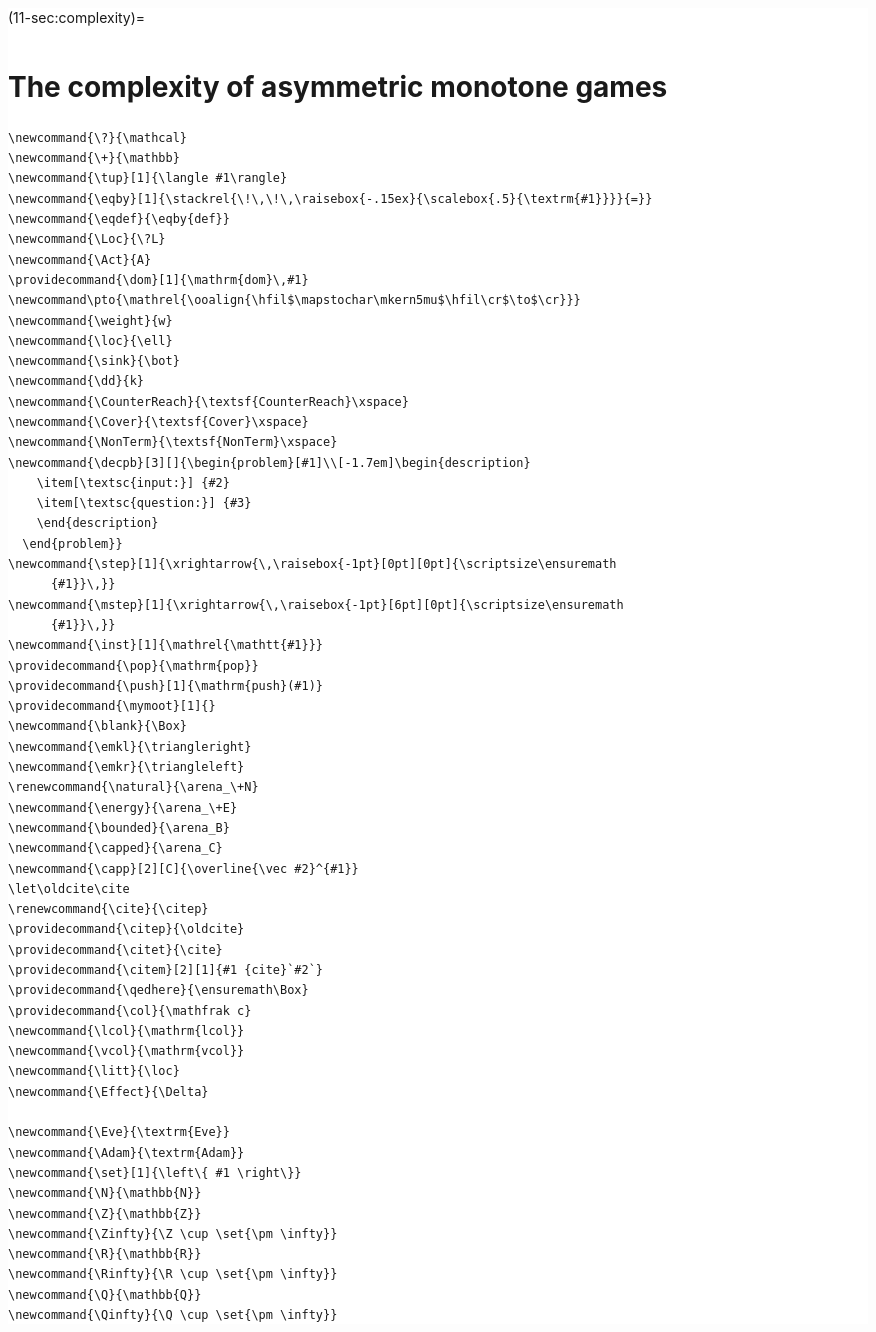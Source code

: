 (11-sec:complexity)=
# The complexity of asymmetric monotone games

```{math}
\newcommand{\?}{\mathcal}
\newcommand{\+}{\mathbb}
\newcommand{\tup}[1]{\langle #1\rangle}
\newcommand{\eqby}[1]{\stackrel{\!\,\!\,\raisebox{-.15ex}{\scalebox{.5}{\textrm{#1}}}}{=}}
\newcommand{\eqdef}{\eqby{def}}
\newcommand{\Loc}{\?L}
\newcommand{\Act}{A}
\providecommand{\dom}[1]{\mathrm{dom}\,#1}
\newcommand\pto{\mathrel{\ooalign{\hfil$\mapstochar\mkern5mu$\hfil\cr$\to$\cr}}}
\newcommand{\weight}{w}
\newcommand{\loc}{\ell}
\newcommand{\sink}{\bot}
\newcommand{\dd}{k}
\newcommand{\CounterReach}{\textsf{CounterReach}\xspace}
\newcommand{\Cover}{\textsf{Cover}\xspace}
\newcommand{\NonTerm}{\textsf{NonTerm}\xspace}
\newcommand{\decpb}[3][]{\begin{problem}[#1]\\[-1.7em]\begin{description}     
    \item[\textsc{input:}] {#2}
    \item[\textsc{question:}] {#3}
    \end{description}
  \end{problem}}
\newcommand{\step}[1]{\xrightarrow{\,\raisebox{-1pt}[0pt][0pt]{\scriptsize\ensuremath
      {#1}}\,}}
\newcommand{\mstep}[1]{\xrightarrow{\,\raisebox{-1pt}[6pt][0pt]{\scriptsize\ensuremath
      {#1}}\,}}
\newcommand{\inst}[1]{\mathrel{\mathtt{#1}}}
\providecommand{\pop}{\mathrm{pop}}
\providecommand{\push}[1]{\mathrm{push}(#1)}
\providecommand{\mymoot}[1]{}
\newcommand{\blank}{\Box}
\newcommand{\emkl}{\triangleright}
\newcommand{\emkr}{\triangleleft}
\renewcommand{\natural}{\arena_\+N}
\newcommand{\energy}{\arena_\+E}
\newcommand{\bounded}{\arena_B}
\newcommand{\capped}{\arena_C}
\newcommand{\capp}[2][C]{\overline{\vec #2}^{#1}}
\let\oldcite\cite
\renewcommand{\cite}{\citep}
\providecommand{\citep}{\oldcite}
\providecommand{\citet}{\cite}
\providecommand{\citem}[2][1]{#1 {cite}`#2`}
\providecommand{\qedhere}{\ensuremath\Box}
\providecommand{\col}{\mathfrak c}
\newcommand{\lcol}{\mathrm{lcol}}
\newcommand{\vcol}{\mathrm{vcol}}
\newcommand{\litt}{\loc}
\newcommand{\Effect}{\Delta}

\newcommand{\Eve}{\textrm{Eve}}
\newcommand{\Adam}{\textrm{Adam}}
\newcommand{\set}[1]{\left\{ #1 \right\}}
\newcommand{\N}{\mathbb{N}}
\newcommand{\Z}{\mathbb{Z}}
\newcommand{\Zinfty}{\Z \cup \set{\pm \infty}}
\newcommand{\R}{\mathbb{R}}
\newcommand{\Rinfty}{\R \cup \set{\pm \infty}}
\newcommand{\Q}{\mathbb{Q}}
\newcommand{\Qinfty}{\Q \cup \set{\pm \infty}}
```